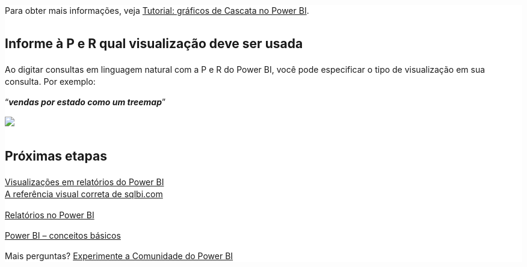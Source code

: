 Para obter mais informações, veja [Tutorial: gráficos de Cascata no Power BI](power-bi-visualization-waterfall-charts.md).

## <a name="tell-qa-which-visualization-to-use"></a>Informe à P e R qual visualização deve ser usada
Ao digitar consultas em linguagem natural com a P e R do Power BI, você pode especificar o tipo de visualização em sua consulta.  Por exemplo:

“***vendas por estado como um treemap***”

![](media/power-bi-visualization-types-for-reports-and-q-and-a/qatreemap.png)

## <a name="next-steps"></a>Próximas etapas
[Visualizações em relatórios do Power BI](power-bi-report-visualizations.md)    
[A referência visual correta de sqlbi.com](http://www.sqlbi.com/wp-content/uploads/videotrainings/dashboarddesign/visuals-reference-may2017-A3.pdf)

[Relatórios no Power BI](../service-reports.md)

[Power BI – conceitos básicos](../service-basic-concepts.md)

Mais perguntas? [Experimente a Comunidade do Power BI](http://community.powerbi.com/)


